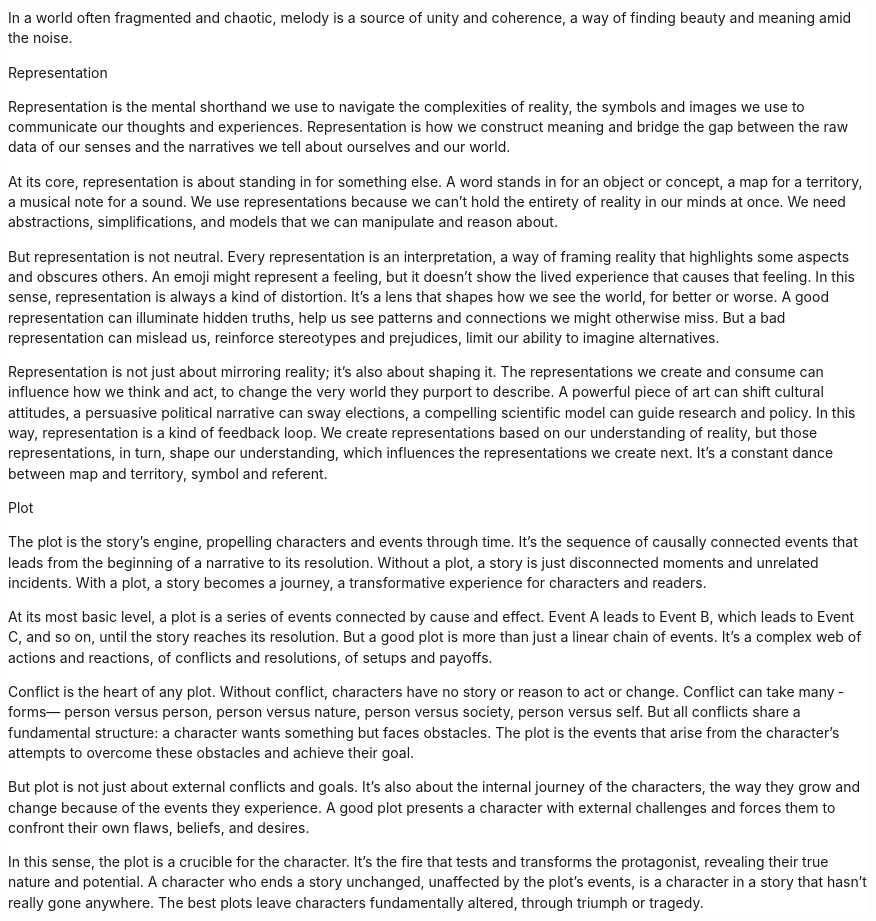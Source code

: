 In a world often fragmented and chaotic, melody is a source of unity and coherence, a way of finding beauty and meaning amid the noise.

Representation

Representation is the mental shorthand we use to navigate the complexities of reality, the symbols and images we use to communicate our thoughts and experiences. Representation is how we construct meaning and bridge the gap between the raw data of our senses and the narratives we tell about ourselves and our world. 

At its core, representation is about standing in for something else. A word stands in for an object or concept, a map for a territory, a musical note for a sound. We use representations because we can’t hold the entirety of reality in our minds at once. We need abstractions, simplifications, and models that we can manipulate and reason about. 

But representation is not neutral. Every representation is an interpretation, a way of framing reality that highlights some aspects and obscures others. An emoji might represent a feeling, but it doesn’t show the lived experience that causes that feeling. In this sense, representation is always a kind of distortion. It’s a lens that shapes how we see the world, for better or worse. A good representation can illuminate hidden truths, help us see patterns and connections we might otherwise miss. But a bad representation can mislead us, reinforce stereotypes and prejudices, limit our ability to imagine alternatives. 

Representation is not just about mirroring reality; it’s also about shaping it. The representations we create and consume can influence how we think and act, to change the very world they purport to describe. A powerful piece of art can shift cultural attitudes, a persuasive political narrative can sway elections, a compelling scientific model can guide research and policy. In this way, representation is a kind of feedback loop. We create representations based on our understanding of reality, but those representations, in turn, shape our understanding, which influences the representations we create next. It’s a constant dance between map and territory, symbol and referent.

Plot

The plot is the story’s engine, propelling characters and events through time. It’s the sequence of causally connected events that leads from the beginning of a narrative to its resolution. Without a plot, a story is just disconnected moments and unrelated incidents. With a plot, a story becomes a journey, a transformative experience for characters and readers. 

At its most basic level, a plot is a series of events connected by cause and effect. Event A leads to Event B, which leads to Event C, and so on, until the story reaches its resolution. But a good plot is more than just a linear chain of events. It’s a complex web of actions and reactions, of conflicts and resolutions, of setups and payoffs. 

Conflict is the heart of any plot. Without conflict, characters have no story or reason to act or change. Conflict can take many ­ forms—​­ person versus person, person versus nature, person versus society, person versus self. But all conflicts share a fundamental structure: a character wants something but faces obstacles. The plot is the events that arise from the character’s attempts to overcome these obstacles and achieve their goal. 

But plot is not just about external conflicts and goals. It’s also about the internal journey of the characters, the way they grow and change because of the events they experience. A good plot presents a character with external challenges and forces them to confront their own flaws, beliefs, and desires. 

In this sense, the plot is a crucible for the character. It’s the fire that tests and transforms the protagonist, revealing their true nature and potential. A character who ends a story unchanged, unaffected by the plot’s events, is a character in a story that hasn’t really gone anywhere. The best plots leave characters fundamentally altered, through triumph or tragedy. 
